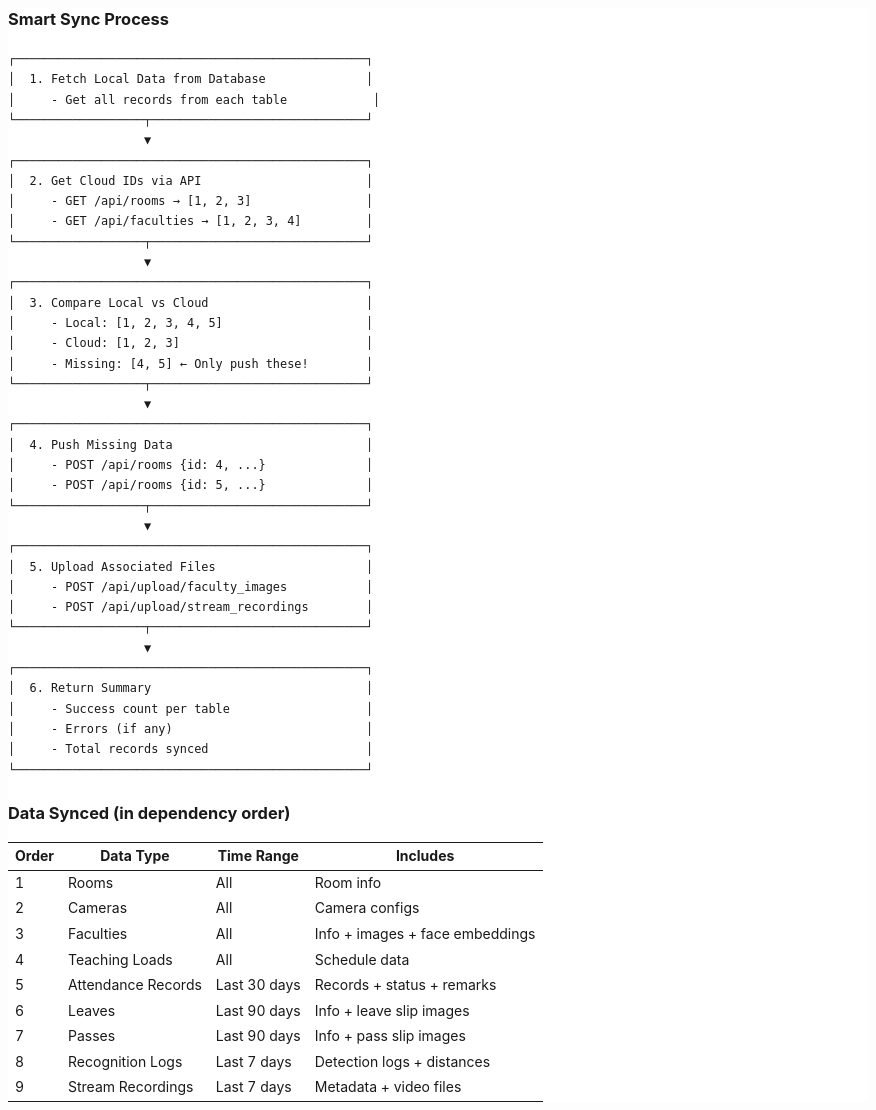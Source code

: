 ### Smart Sync Process

```
┌─────────────────────────────────────────────────┐
│  1. Fetch Local Data from Database              │
│     - Get all records from each table            │
└──────────────────┬──────────────────────────────┘
                   ▼
┌─────────────────────────────────────────────────┐
│  2. Get Cloud IDs via API                       │
│     - GET /api/rooms → [1, 2, 3]                │
│     - GET /api/faculties → [1, 2, 3, 4]         │
└──────────────────┬──────────────────────────────┘
                   ▼
┌─────────────────────────────────────────────────┐
│  3. Compare Local vs Cloud                      │
│     - Local: [1, 2, 3, 4, 5]                    │
│     - Cloud: [1, 2, 3]                          │
│     - Missing: [4, 5] ← Only push these!        │
└──────────────────┬──────────────────────────────┘
                   ▼
┌─────────────────────────────────────────────────┐
│  4. Push Missing Data                           │
│     - POST /api/rooms {id: 4, ...}              │
│     - POST /api/rooms {id: 5, ...}              │
└──────────────────┬──────────────────────────────┘
                   ▼
┌─────────────────────────────────────────────────┐
│  5. Upload Associated Files                     │
│     - POST /api/upload/faculty_images           │
│     - POST /api/upload/stream_recordings        │
└──────────────────┬──────────────────────────────┘
                   ▼
┌─────────────────────────────────────────────────┐
│  6. Return Summary                              │
│     - Success count per table                   │
│     - Errors (if any)                           │
│     - Total records synced                      │
└─────────────────────────────────────────────────┘
```

### Data Synced (in dependency order)

| Order | Data Type | Time Range | Includes |
|-------|-----------|------------|----------|
| 1 | Rooms | All | Room info |
| 2 | Cameras | All | Camera configs |
| 3 | Faculties | All | Info + images + face embeddings |
| 4 | Teaching Loads | All | Schedule data |
| 5 | Attendance Records | Last 30 days | Records + status + remarks |
| 6 | Leaves | Last 90 days | Info + leave slip images |
| 7 | Passes | Last 90 days | Info + pass slip images |
| 8 | Recognition Logs | Last 7 days | Detection logs + distances |
| 9 | Stream Recordings | Last 7 days | Metadata + video files |
